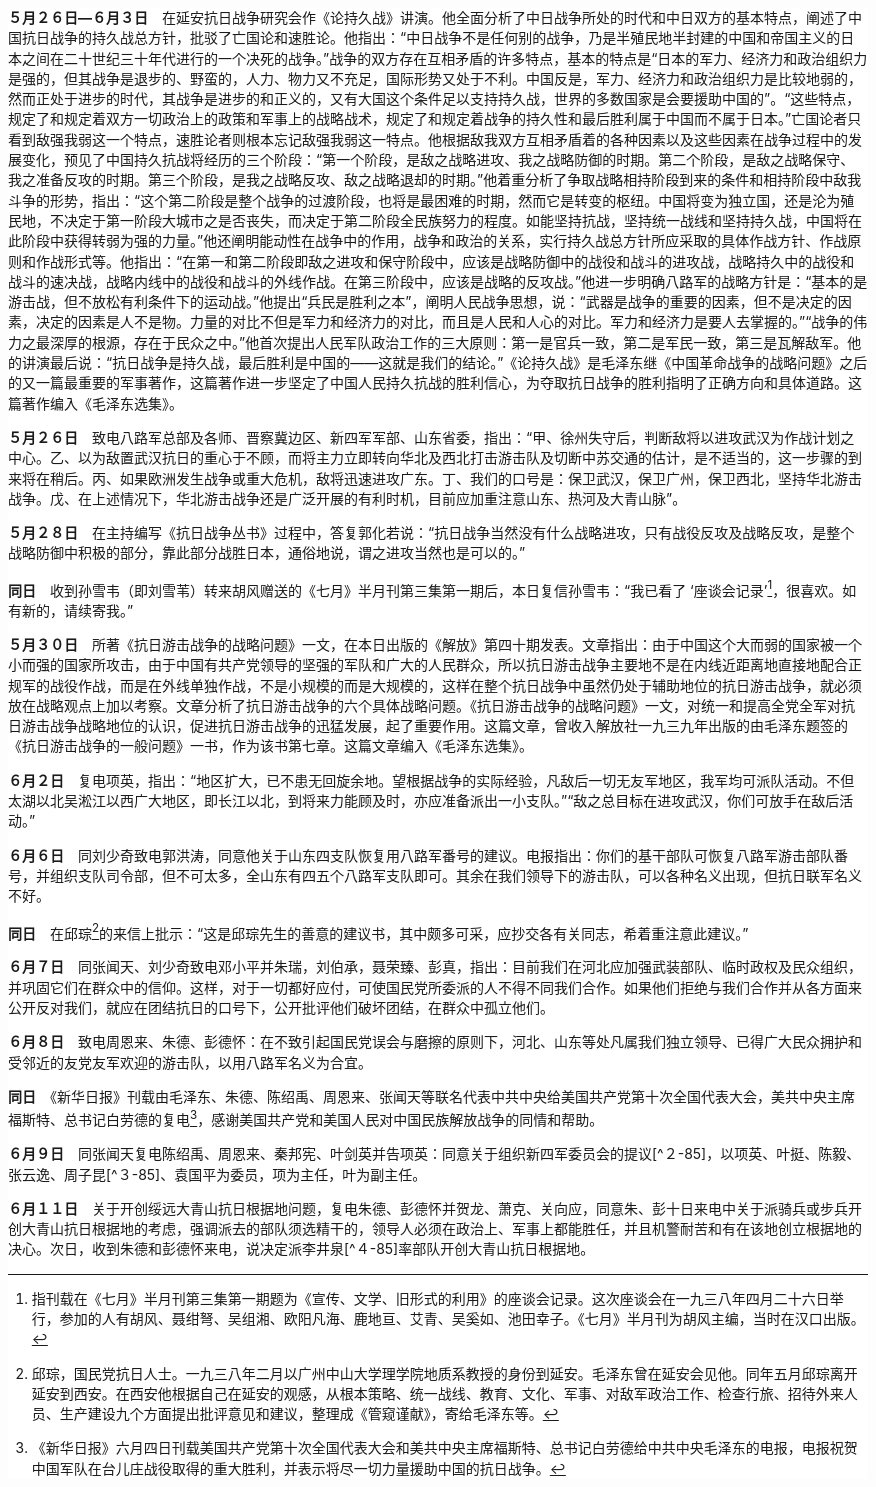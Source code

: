 **５月２６日—６月３日**　在延安抗日战争研究会作《论持久战》讲演。他全面分析了中日战争所处的时代和中日双方的基本特点，阐述了中国抗日战争的持久战总方针，批驳了亡国论和速胜论。他指出：“中日战争不是任何别的战争，乃是半殖民地半封建的中国和帝国主义的日本之间在二十世纪三十年代进行的一个决死的战争。”战争的双方存在互相矛盾的许多特点，基本的特点是“日本的军力、经济力和政治组织力是强的，但其战争是退步的、野蛮的，人力、物力又不充足，国际形势又处于不利。中国反是，军力、经济力和政治组织力是比较地弱的，然而正处于进步的时代，其战争是进步的和正义的，又有大国这个条件足以支持持久战，世界的多数国家是会要援助中国的”。“这些特点，规定了和规定着双方一切政治上的政策和军事上的战略战术，规定了和规定着战争的持久性和最后胜利属于中国而不属于日本。”亡国论者只看到敌强我弱这一个特点，速胜论者则根本忘记敌强我弱这一特点。他根据敌我双方互相矛盾着的各种因素以及这些因素在战争过程中的发展变化，预见了中国持久抗战将经历的三个阶段：“第一个阶段，是敌之战略进攻、我之战略防御的时期。第二个阶段，是敌之战略保守、我之准备反攻的时期。第三个阶段，是我之战略反攻、敌之战略退却的时期。”他着重分析了争取战略相持阶段到来的条件和相持阶段中敌我斗争的形势，指出：“这个第二阶段是整个战争的过渡阶段，也将是最困难的时期，然而它是转变的枢纽。中国将变为独立国，还是沦为殖民地，不决定于第一阶段大城市之是否丧失，而决定于第二阶段全民族努力的程度。如能坚持抗战，坚持统一战线和坚持持久战，中国将在此阶段中获得转弱为强的力量。”他还阐明能动性在战争中的作用，战争和政治的关系，实行持久战总方针所应采取的具体作战方针、作战原则和作战形式等。他指出：“在第一和第二阶段即敌之进攻和保守阶段中，应该是战略防御中的战役和战斗的进攻战，战略持久中的战役和战斗的速决战，战略内线中的战役和战斗的外线作战。在第三阶段中，应该是战略的反攻战。”他进一步明确八路军的战略方针是：“基本的是游击战，但不放松有利条件下的运动战。”他提出“兵民是胜利之本”，阐明人民战争思想，说：“武器是战争的重要的因素，但不是决定的因素，决定的因素是人不是物。力量的对比不但是军力和经济力的对比，而且是人民和人心的对比。军力和经济力是要人去掌握的。”“战争的伟力之最深厚的根源，存在于民众之中。”他首次提出人民军队政治工作的三大原则：第一是官兵一致，第二是军民一致，第三是瓦解敌军。他的讲演最后说：“抗日战争是持久战，最后胜利是中国的——这就是我们的结论。”《论持久战》是毛泽东继《中国革命战争的战略问题》之后的又一篇最重要的军事著作，这篇著作进一步坚定了中国人民持久抗战的胜利信心，为夺取抗日战争的胜利指明了正确方向和具体道路。这篇著作编入《毛泽东选集》。

**５月２６日**　致电八路军总部及各师、晋察冀边区、新四军军部、山东省委，指出：“甲、徐州失守后，判断敌将以进攻武汉为作战计划之中心。乙、以为敌置武汉抗日的重心于不顾，而将主力立即转向华北及西北打击游击队及切断中苏交通的估计，是不适当的，这一步骤的到来将在稍后。丙、如果欧洲发生战争或重大危机，敌将迅速进攻广东。丁、我们的口号是：保卫武汉，保卫广州，保卫西北，坚持华北游击战争。戊、在上述情况下，华北游击战争还是广泛开展的有利时机，目前应加重注意山东、热河及大青山脉”。

**５月２８日**　在主持编写《抗日战争丛书》过程中，答复郭化若说：“抗日战争当然没有什么战略进攻，只有战役反攻及战略反攻，是整个战略防御中积极的部分，靠此部分战胜日本，通俗地说，谓之进攻当然也是可以的。”

**同日**　收到孙雪韦（即刘雪苇）转来胡风赠送的《七月》半月刊第三集第一期后，本日复信孙雪韦：“我已看了
‘座谈会记录’[^１-83]，很喜欢。如有新的，请续寄我。”

**５月３０日**　所著《抗日游击战争的战略问题》一文，在本日出版的《解放》第四十期发表。文章指出：由于中国这个大而弱的国家被一个小而强的国家所攻击，由于中国有共产党领导的坚强的军队和广大的人民群众，所以抗日游击战争主要地不是在内线近距离地直接地配合正规军的战役作战，而是在外线单独作战，不是小规模的而是大规模的，这样在整个抗日战争中虽然仍处于辅助地位的抗日游击战争，就必须放在战略观点上加以考察。文章分析了抗日游击战争的六个具体战略问题。《抗日游击战争的战略问题》一文，对统一和提高全党全军对抗日游击战争战略地位的认识，促进抗日游击战争的迅猛发展，起了重要作用。这篇文章，曾收入解放社一九三九年出版的由毛泽东题签的《抗日游击战争的一般问题》一书，作为该书第七章。这篇文章编入《毛泽东选集》。

**６月２日**　复电项英，指出：“地区扩大，已不患无回旋余地。望根据战争的实际经验，凡敌后一切无友军地区，我军均可派队活动。不但太湖以北吴淞江以西广大地区，即长江以北，到将来力能顾及时，亦应准备派出一小支队。”“敌之总目标在进攻武汉，你们可放手在敌后活动。”

[^１-83]:指刊载在《七月》半月刊第三集第一期题为《宣传、文学、旧形式的利用》的座谈会记录。这次座谈会在一九三八年四月二十六日举行，参加的人有胡风、聂绀弩、吴组湘、欧阳凡海、鹿地亘、艾青、吴奚如、池田幸子。《七月》半月刊为胡风主编，当时在汉口出版。

**６月６日**　同刘少奇致电郭洪涛，同意他关于山东四支队恢复用八路军番号的建议。电报指出：你们的基干部队可恢复八路军游击部队番号，并组织支队司令部，但不可太多，全山东有四五个八路军支队即可。其余在我们领导下的游击队，可以各种名义出现，但抗日联军名义不好。

**同日**　在邱琮[^１-84]的来信上批示：“这是邱琮先生的善意的建议书，其中颇多可采，应抄交各有关同志，希着重注意此建议。”

**６月７日**　同张闻天、刘少奇致电邓小平并朱瑞，刘伯承，聂荣臻、彭真，指出：目前我们在河北应加强武装部队、临时政权及民众组织，并巩固它们在群众中的信仰。这样，对于一切都好应付，可使国民党所委派的人不得不同我们合作。如果他们拒绝与我们合作并从各方面来公开反对我们，就应在团结抗日的口号下，公开批评他们破坏团结，在群众中孤立他们。

**６月８日**　致电周恩来、朱德、彭德怀：在不致引起国民党误会与磨擦的原则下，河北、山东等处凡属我们独立领导、已得广大民众拥护和受邻近的友党友军欢迎的游击队，以用八路军名义为合宜。

[^１-84]:邱琮，国民党抗日人士。一九三八年二月以广州中山大学理学院地质系教授的身份到延安。毛泽东曾在延安会见他。同年五月邱琮离开延安到西安。在西安他根据自己在延安的观感，从根本策略、统一战线、教育、文化、军事、对敌军政治工作、检查行旅、招待外来人员、生产建设九个方面提出批评意见和建议，整理成《管窥谨献》，寄给毛泽东等。

**同日**　《新华日报》刊载由毛泽东、朱德、陈绍禹、周恩来、张闻天等联名代表中共中央给美国共产党第十次全国代表大会，美共中央主席福斯特、总书记白劳德的复电[^１-85]，感谢美国共产党和美国人民对中国民族解放战争的同情和帮助。

**６月９日**　同张闻天复电陈绍禹、周恩来、秦邦宪、叶剑英并告项英：同意关于组织新四军委员会的提议[^２-85]，以项英、叶挺、陈毅、张云逸、周子昆[^３-85]、袁国平为委员，项为主任，叶为副主任。

**６月１１日**　关于开创绥远大青山抗日根据地问题，复电朱德、彭德怀并贺龙、萧克、关向应，同意朱、彭十日来电中关于派骑兵或步兵开创大青山抗日根据地的考虑，强调派去的部队须选精干的，领导人必须在政治上、军事上都能胜任，并且机警耐苦和有在该地创立根据地的决心。次日，收到朱德和彭德怀来电，说决定派李井泉[^４-85]率部队开创大青山抗日根据地。

[^１-85]:《新华日报》六月四日刊载美国共产党第十次全国代表大会和美共中央主席福斯特、总书记白劳德给中共中央毛泽东的电报，电报祝贺中国军队在台儿庄战役取得的重大胜利，并表示将尽一切力量援助中国的抗日战争。
